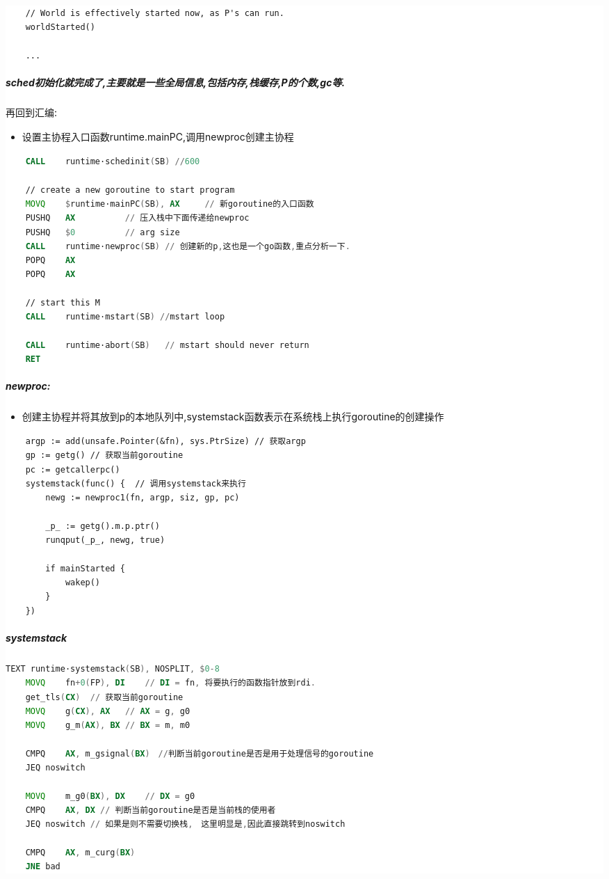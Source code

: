 ```golang
	// World is effectively started now, as P's can run.
	worldStarted()

    ...
```

##### sched初始化就完成了,主要就是一些全局信息,包括内存,栈缓存,P的个数,gc等.  
再回到汇编:

+ 设置主协程入口函数runtime.mainPC,调用newproc创建主协程

```asm
	CALL	runtime·schedinit(SB) //600

	// create a new goroutine to start program
	MOVQ	$runtime·mainPC(SB), AX		// 新goroutine的入口函数
	PUSHQ	AX          // 压入栈中下面传递给newproc
	PUSHQ	$0			// arg size
	CALL	runtime·newproc(SB) // 创建新的p,这也是一个go函数,重点分析一下.
	POPQ	AX
	POPQ	AX

	// start this M
	CALL	runtime·mstart(SB) //mstart loop

	CALL	runtime·abort(SB)	// mstart should never return
	RET
```

##### newproc:

+ 创建主协程并将其放到p的本地队列中,systemstack函数表示在系统栈上执行goroutine的创建操作

```golang
	argp := add(unsafe.Pointer(&fn), sys.PtrSize) // 获取argp
	gp := getg() // 获取当前goroutine
	pc := getcallerpc()
	systemstack(func() {  // 调用systemstack来执行
		newg := newproc1(fn, argp, siz, gp, pc)

		_p_ := getg().m.p.ptr()
		runqput(_p_, newg, true)

		if mainStarted {
			wakep()
		}
	})
```

##### systemstack

```asm
TEXT runtime·systemstack(SB), NOSPLIT, $0-8
	MOVQ	fn+0(FP), DI	// DI = fn, 将要执行的函数指针放到rdi.
	get_tls(CX)  // 获取当前goroutine
	MOVQ	g(CX), AX	// AX = g, g0
	MOVQ	g_m(AX), BX	// BX = m, m0

	CMPQ	AX, m_gsignal(BX)　//判断当前goroutine是否是用于处理信号的goroutine
	JEQ	noswitch

	MOVQ	m_g0(BX), DX	// DX = g0
	CMPQ	AX, DX // 判断当前goroutine是否是当前栈的使用者
	JEQ	noswitch // 如果是则不需要切换栈,　这里明显是,因此直接跳转到noswitch

	CMPQ	AX, m_curg(BX)
	JNE	bad
```